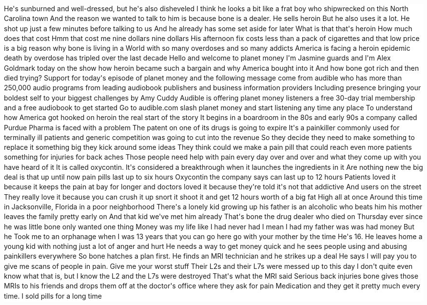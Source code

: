 He's sunburned and well-dressed, but he's also disheveled
I think he looks a bit like a frat boy who shipwrecked on this North Carolina town
And the reason we wanted to talk to him is because bone is a dealer. He sells heroin
But he also uses it a lot. He shot up just a few minutes before talking to us
And he already has some set aside for later
What is that that's heroin
How much does that cost
Hmm that cost me nine dollars
nine dollars
His afternoon fix costs less than a pack of cigarettes and that low price is a big reason why bone is living in a
World with so many overdoses and so many addicts
America is facing a heroin epidemic death by overdose has tripled over the last decade
Hello and welcome to planet money
I'm Jasmine guards and I'm Alex Goldmark today on the show how heroin became such a bargain and why America bought into it
And how bone got rich and then died trying?
Support for today's episode of planet money and the following message come from audible who has more than
250,000 audio programs from leading audiobook publishers and business information providers
Including presence bringing your boldest self to your biggest challenges by Amy Cuddy
Audible is offering planet money listeners a free 30-day trial membership and a free audiobook to get started
Go to audible.com slash planet money and start listening any time any place
To understand how America got hooked on heroin the real start of the story
It begins in a boardroom in the 80s and early 90s a company called Purdue Pharma is faced with a problem
The patent on one of its drugs is going to expire
It's a painkiller commonly used for terminally ill patients and generic competition was going to cut into the revenue
So they decide they need to make something to replace it something big they kick around some ideas
They think could we make a pain pill that could reach even more patients something for injuries for back aches
Those people need help with pain every day over and over and what they come up with you have heard of it
It is called oxycontin. It's considered a breakthrough when it launches the ingredients in it
Are nothing new the big deal is that up until now pain pills last up to six hours
Oxycontin the company says can last up to 12 hours
Patients loved it because it keeps the pain at bay for longer and doctors loved it because they're told it's not that addictive
And users on the street
They really love it because you can crush it up snort it shoot it and get 12 hours worth of a big fat
High all at once
Around this time in Jacksonville, Florida in a poor neighborhood
There's a lonely kid growing up his father is an alcoholic who beats him his mother leaves the family pretty early on
And that kid we've met him already
That's bone the drug dealer who died on Thursday ever since he was little bone only wanted one thing
Money was my life like I had never had I mean I had my father was was had money
But he
Took me to an orphanage when I was 13 years that you can go here go with your mother by the time
He's 16. He leaves home a young kid with nothing just a lot of anger and hurt
He needs a way to get money quick and he sees people using and abusing painkillers everywhere
So bone hatches a plan first. He finds an MRI technician and he strikes up a deal
He says I will pay you to give me scans of people in pain. Give me your worst stuff
Their L2s and their L7s were messed up to this day
I don't quite even know what that is, but I know the L2 and the L7s were destroyed
That's what the MRI said
Serious back injuries bone gives those MRIs to his friends and drops them off at the doctor's office where they ask for pain
Medication and they get it pretty much every time. I sold pills for a long time